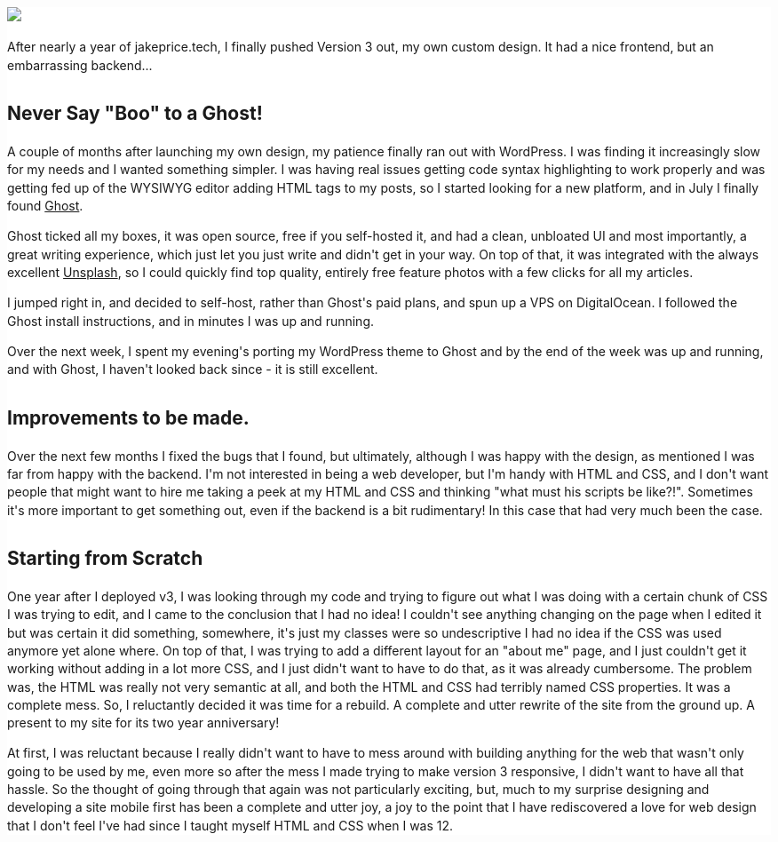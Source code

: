 ![](/images/2019-05-24_20-46-30_screenshot.png)

After nearly a year of jakeprice.tech, I finally pushed Version 3 out, my own custom design. It had a nice frontend, but an embarrassing backend...

## Never Say "Boo" to a Ghost!

A couple of months after launching my own design, my patience finally ran out with WordPress. I was finding it increasingly slow for my needs and I wanted something simpler. I was having real issues getting code syntax highlighting to work properly and was getting fed up of the WYSIWYG editor adding HTML tags to my posts, so I started looking for a new platform, and in July I finally found [Ghost](https://ghost.org/).

Ghost ticked all my boxes, it was open source, free if you self-hosted it, and had a clean, unbloated UI and most importantly, a great writing experience, which just let you just write and didn't get in your way. On top of that, it was integrated with the always excellent [Unsplash](https://unsplash.com/), so I could quickly find top quality, entirely free feature photos with a few clicks for all my articles.

I jumped right in, and decided to self-host, rather than Ghost's paid plans, and spun up a VPS on DigitalOcean. I followed the Ghost install instructions, and in minutes I was up and running.

Over the next week, I spent my evening's porting my WordPress theme to Ghost and by the end of the week was up and running, and with Ghost, I haven't looked back since - it is still excellent.

## Improvements to be made.

Over the next few months I fixed the bugs that I found, but ultimately, although I was happy with the design, as mentioned I was far from happy with the backend. I'm not interested in being a web developer, but I'm handy with HTML and CSS, and I don't want people that might want to hire me taking a peek at my HTML and CSS and thinking "what must his scripts be like?!". Sometimes it's more important to get something out, even if the backend is a bit rudimentary! In this case that had very much been the case.

## Starting from Scratch

One year after I deployed v3, I was looking through my code and trying to figure out what I was doing with a certain chunk of CSS I was trying to edit, and I came to the conclusion that I had no idea! I couldn't see anything changing on the page when I edited it but was certain it did something, somewhere, it's just my classes were so undescriptive I had no idea if the CSS was used anymore yet alone where. On top of that, I was trying to add a different layout for an "about me" page, and I just couldn't get it working without adding in a lot more CSS, and I just didn't want to have to do that, as it was already cumbersome. The problem was, the HTML was really not very semantic at all, and both the HTML and CSS had terribly named CSS properties. It was a complete mess. So, I reluctantly decided it was time for a rebuild. A complete and utter rewrite of the site from the ground up. A present to my site for its two year anniversary!

At first, I was reluctant because I really didn't want to have to mess around with building anything for the web that wasn't only going to be used by me, even more so after the mess I made trying to make version 3 responsive, I didn't want to have all that hassle. So the thought of going through that again was not particularly exciting, but, much to my surprise designing and developing a site mobile first has been a complete and utter joy, a joy to the point that I have rediscovered a love for web design that I don't feel I've had since I taught myself HTML and CSS when I was 12.
